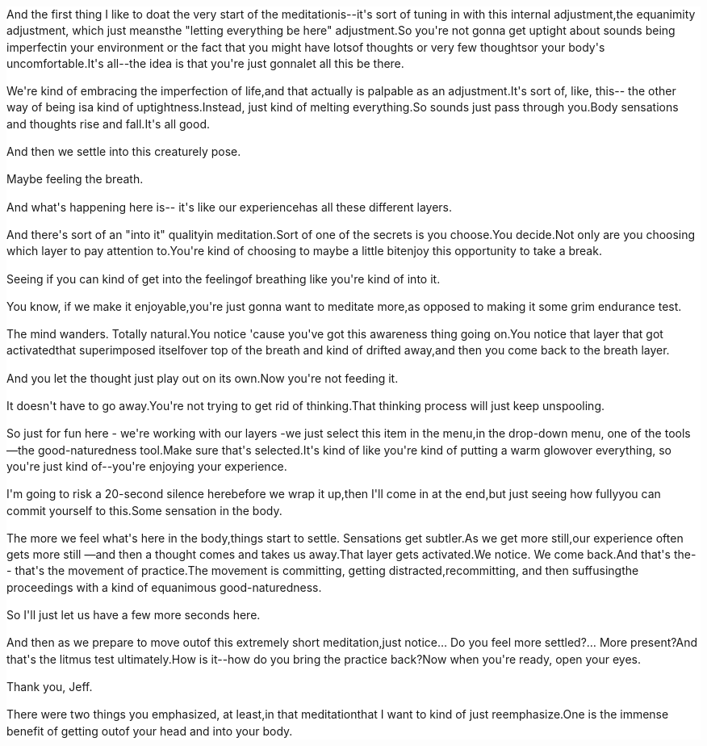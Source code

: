 And the first thing I like to doat the very start of the meditationis--it's sort of tuning in with this internal adjustment,the equanimity adjustment, which just meansthe "letting everything be here" adjustment.So you're not gonna get uptight about sounds being imperfectin your environment or the fact that you might have lotsof thoughts or very few thoughtsor your body's uncomfortable.It's all--the idea is that you're just gonnalet all this be there.

We're kind of embracing the imperfection of life,and that actually is palpable as an adjustment.It's sort of, like, this-- the other way of being isa kind of uptightness.Instead, just kind of melting everything.So sounds just pass through you.Body sensations and thoughts rise and fall.It's all good.

And then we settle into this creaturely pose.

Maybe feeling the breath.

And what's happening here is-- it's like our experiencehas all these different layers.

And there's sort of an "into it" qualityin meditation.Sort of one of the secrets is you choose.You decide.Not only are you choosing which layer to pay attention to.You're kind of choosing to maybe a little bitenjoy this opportunity to take a break.

Seeing if you can kind of get into the feelingof breathing like you're kind of into it.

You know, if we make it enjoyable,you're just gonna want to meditate more,as opposed to making it some grim endurance test.

The mind wanders. Totally natural.You notice 'cause you've got this awareness thing going on.You notice that layer that got activatedthat superimposed itselfover top of the breath and kind of drifted away,and then you come back to the breath layer.

And you let the thought just play out on its own.Now you're not feeding it.

It doesn't have to go away.You're not trying to get rid of thinking.That thinking process will just keep unspooling.

So just for fun here - we're working with our layers -we just select this item in the menu,in the drop-down menu, one of the tools —the good-naturedness tool.Make sure that's selected.It's kind of like you're kind of putting a warm glowover everything, so you're just kind of--you're enjoying your experience.

I'm going to risk a 20-second silence herebefore we wrap it up,then I'll come in at the end,but just seeing how fullyyou can commit yourself to this.Some sensation in the body.

The more we feel what's here in the body,things start to settle. Sensations get subtler.As we get more still,our experience often gets more still —and then a thought comes and takes us away.That layer gets activated.We notice. We come back.And that's the-- that's the movement of practice.The movement is committing, getting distracted,recommitting, and then suffusingthe proceedings with a kind of equanimous good-naturedness.

So I'll just let us have a few more seconds here.

And then as we prepare to move outof this extremely short meditation,just notice… Do you feel more settled?… More present?And that's the litmus test ultimately.How is it--how do you bring the practice back?Now when you're ready, open your eyes.

Thank you, Jeff.

There were two things you emphasized, at least,in that meditationthat I want to kind of just reemphasize.One is the immense benefit of getting outof your head and into your body.
